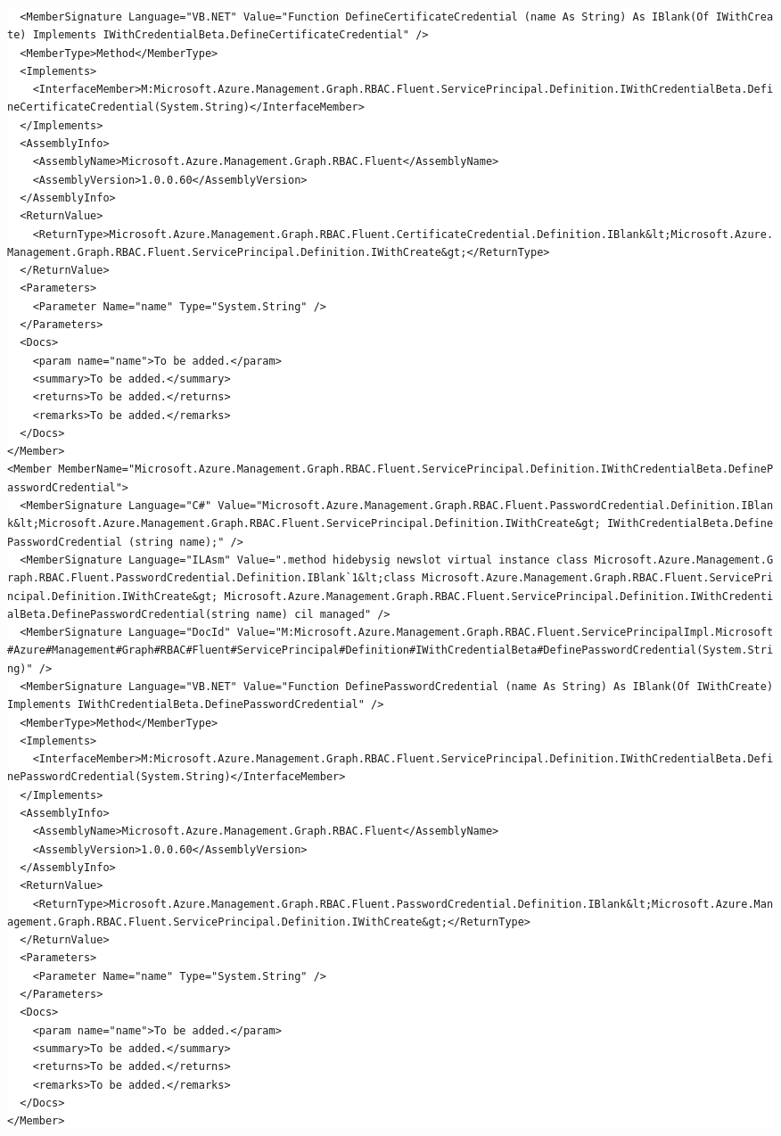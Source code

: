       <MemberSignature Language="VB.NET" Value="Function DefineCertificateCredential (name As String) As IBlank(Of IWithCreate) Implements IWithCredentialBeta.DefineCertificateCredential" />
      <MemberType>Method</MemberType>
      <Implements>
        <InterfaceMember>M:Microsoft.Azure.Management.Graph.RBAC.Fluent.ServicePrincipal.Definition.IWithCredentialBeta.DefineCertificateCredential(System.String)</InterfaceMember>
      </Implements>
      <AssemblyInfo>
        <AssemblyName>Microsoft.Azure.Management.Graph.RBAC.Fluent</AssemblyName>
        <AssemblyVersion>1.0.0.60</AssemblyVersion>
      </AssemblyInfo>
      <ReturnValue>
        <ReturnType>Microsoft.Azure.Management.Graph.RBAC.Fluent.CertificateCredential.Definition.IBlank&lt;Microsoft.Azure.Management.Graph.RBAC.Fluent.ServicePrincipal.Definition.IWithCreate&gt;</ReturnType>
      </ReturnValue>
      <Parameters>
        <Parameter Name="name" Type="System.String" />
      </Parameters>
      <Docs>
        <param name="name">To be added.</param>
        <summary>To be added.</summary>
        <returns>To be added.</returns>
        <remarks>To be added.</remarks>
      </Docs>
    </Member>
    <Member MemberName="Microsoft.Azure.Management.Graph.RBAC.Fluent.ServicePrincipal.Definition.IWithCredentialBeta.DefinePasswordCredential">
      <MemberSignature Language="C#" Value="Microsoft.Azure.Management.Graph.RBAC.Fluent.PasswordCredential.Definition.IBlank&lt;Microsoft.Azure.Management.Graph.RBAC.Fluent.ServicePrincipal.Definition.IWithCreate&gt; IWithCredentialBeta.DefinePasswordCredential (string name);" />
      <MemberSignature Language="ILAsm" Value=".method hidebysig newslot virtual instance class Microsoft.Azure.Management.Graph.RBAC.Fluent.PasswordCredential.Definition.IBlank`1&lt;class Microsoft.Azure.Management.Graph.RBAC.Fluent.ServicePrincipal.Definition.IWithCreate&gt; Microsoft.Azure.Management.Graph.RBAC.Fluent.ServicePrincipal.Definition.IWithCredentialBeta.DefinePasswordCredential(string name) cil managed" />
      <MemberSignature Language="DocId" Value="M:Microsoft.Azure.Management.Graph.RBAC.Fluent.ServicePrincipalImpl.Microsoft#Azure#Management#Graph#RBAC#Fluent#ServicePrincipal#Definition#IWithCredentialBeta#DefinePasswordCredential(System.String)" />
      <MemberSignature Language="VB.NET" Value="Function DefinePasswordCredential (name As String) As IBlank(Of IWithCreate) Implements IWithCredentialBeta.DefinePasswordCredential" />
      <MemberType>Method</MemberType>
      <Implements>
        <InterfaceMember>M:Microsoft.Azure.Management.Graph.RBAC.Fluent.ServicePrincipal.Definition.IWithCredentialBeta.DefinePasswordCredential(System.String)</InterfaceMember>
      </Implements>
      <AssemblyInfo>
        <AssemblyName>Microsoft.Azure.Management.Graph.RBAC.Fluent</AssemblyName>
        <AssemblyVersion>1.0.0.60</AssemblyVersion>
      </AssemblyInfo>
      <ReturnValue>
        <ReturnType>Microsoft.Azure.Management.Graph.RBAC.Fluent.PasswordCredential.Definition.IBlank&lt;Microsoft.Azure.Management.Graph.RBAC.Fluent.ServicePrincipal.Definition.IWithCreate&gt;</ReturnType>
      </ReturnValue>
      <Parameters>
        <Parameter Name="name" Type="System.String" />
      </Parameters>
      <Docs>
        <param name="name">To be added.</param>
        <summary>To be added.</summary>
        <returns>To be added.</returns>
        <remarks>To be added.</remarks>
      </Docs>
    </Member>